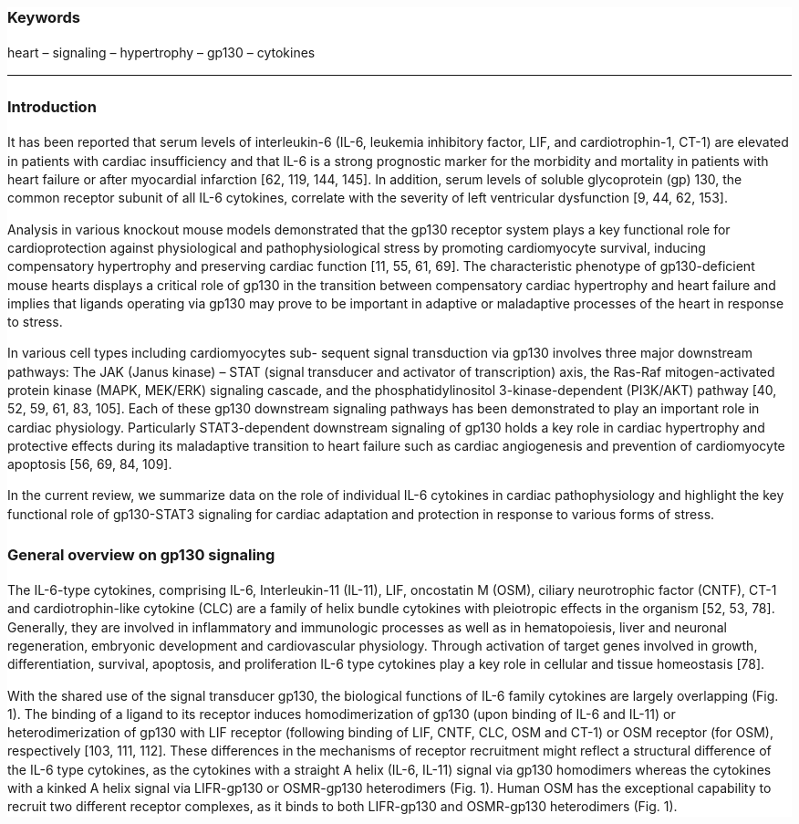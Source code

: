 
### Keywords

heart – signaling – hypertrophy – gp130 – cytokines

---

### Introduction

It has been reported that serum levels of interleukin-6 (IL-6, leukemia inhibitory factor, LIF, and cardiotrophin-1, CT-1) are elevated in patients with cardiac insufficiency and that IL-6 is a strong prognostic marker for the morbidity and mortality in patients with heart failure or after myocardial infarction [62, 119, 144, 145]. In addition, serum levels of soluble glycoprotein (gp) 130, the common receptor subunit of all IL-6 cytokines, correlate with the severity of left ventricular dysfunction [9, 44, 62, 153].

Analysis in various knockout mouse models demonstrated that the gp130 receptor system plays a key functional role for cardioprotection against physiological and pathophysiological stress by promoting cardiomyocyte survival, inducing compensatory hypertrophy and preserving cardiac function [11, 55, 61, 69]. The characteristic phenotype of gp130-deficient mouse hearts displays a critical role of gp130 in the transition between compensatory cardiac hypertrophy and heart failure and implies that ligands operating via gp130 may prove to be important in adaptive or maladaptive processes of the heart in response to stress.

In various cell types including cardiomyocytes sub-
sequent signal transduction via gp130 involves three major downstream pathways: The JAK (Janus kinase) – STAT (signal transducer and activator of transcription) axis, the Ras-Raf mitogen-activated protein kinase (MAPK, MEK/ERK) signaling cascade, and the phosphatidylinositol 3-kinase-dependent (PI3K/AKT) pathway [40, 52, 59, 61, 83, 105]. Each of these gp130 downstream signaling pathways has been demonstrated to play an important role in cardiac physiology. Particularly STAT3-dependent downstream signaling of gp130 holds a key role in cardiac hypertrophy and protective effects during its maladaptive transition to heart failure such as cardiac angiogenesis and prevention of cardiomyocyte apoptosis [56, 69, 84, 109].

In the current review, we summarize data on the role of individual IL-6 cytokines in cardiac pathophysiology and highlight the key functional role of gp130-STAT3 signaling for cardiac adaptation and protection in response to various forms of stress.

### General overview on gp130 signaling

The IL-6-type cytokines, comprising IL-6, Interleukin-11 (IL-11), LIF, oncostatin M (OSM), ciliary neurotrophic factor (CNTF), CT-1 and cardiotrophin-like cytokine (CLC) are a family of helix bundle cytokines with pleiotropic effects in the organism [52, 53, 78]. Generally, they are involved in inflammatory and immunologic processes as well as in hematopoiesis, liver and neuronal regeneration, embryonic development and cardiovascular physiology. Through activation of target genes involved in growth, differentiation, survival, apoptosis, and proliferation IL-6 type cytokines play a key role in cellular and tissue homeostasis [78].

With the shared use of the signal transducer gp130, the biological functions of IL-6 family cytokines are largely overlapping (Fig. 1). The binding of a ligand to its receptor induces homodimerization of gp130 (upon binding of IL-6 and IL-11) or heterodimerization of gp130 with LIF receptor (following binding of LIF, CNTF, CLC, OSM and CT-1) or OSM receptor (for OSM), respectively [103, 111, 112]. These differences in the mechanisms of receptor recruitment might reflect a structural difference of the IL-6 type cytokines, as the cytokines with a straight A helix (IL-6, IL-11) signal via gp130 homodimers whereas the cytokines with a kinked A helix signal via LIFR-gp130 or OSMR-gp130 heterodimers (Fig. 1). Human OSM has the exceptional capability to recruit two different receptor complexes, as it binds to both LIFR-gp130 and OSMR-gp130 heterodimers (Fig. 1).
